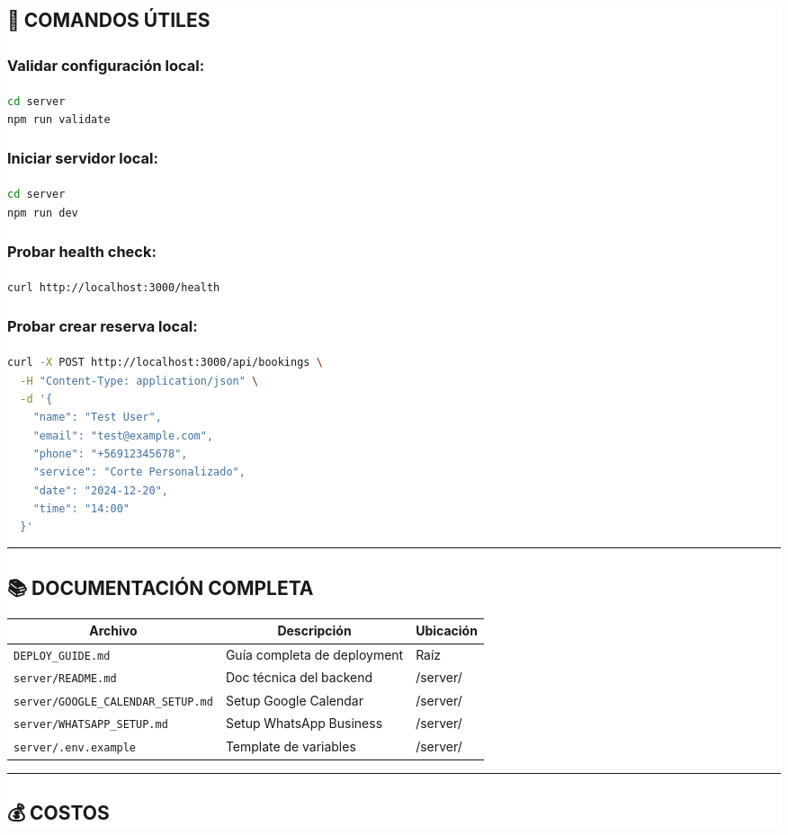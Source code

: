 ## 🔧 COMANDOS ÚTILES

### Validar configuración local:
```bash
cd server
npm run validate
```

### Iniciar servidor local:
```bash
cd server
npm run dev
```

### Probar health check:
```bash
curl http://localhost:3000/health
```

### Probar crear reserva local:
```bash
curl -X POST http://localhost:3000/api/bookings \
  -H "Content-Type: application/json" \
  -d '{
    "name": "Test User",
    "email": "test@example.com",
    "phone": "+56912345678",
    "service": "Corte Personalizado",
    "date": "2024-12-20",
    "time": "14:00"
  }'
```

---

## 📚 DOCUMENTACIÓN COMPLETA

| Archivo | Descripción | Ubicación |
|---------|-------------|-----------|
| `DEPLOY_GUIDE.md` | Guía completa de deployment | Raíz |
| `server/README.md` | Doc técnica del backend | /server/ |
| `server/GOOGLE_CALENDAR_SETUP.md` | Setup Google Calendar | /server/ |
| `server/WHATSAPP_SETUP.md` | Setup WhatsApp Business | /server/ |
| `server/.env.example` | Template de variables | /server/ |

---

## 💰 COSTOS
